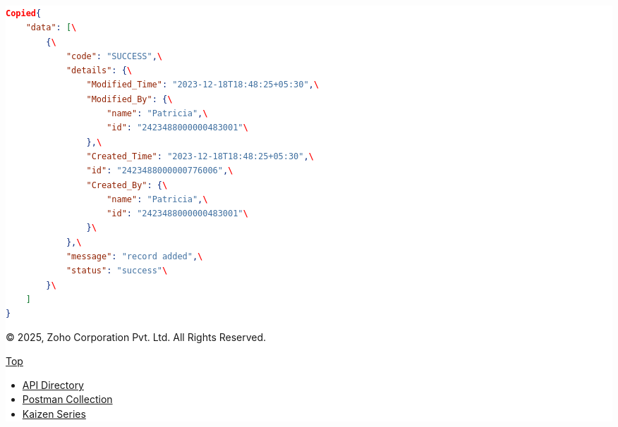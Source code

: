 ``` json
Copied{
    "data": [\
        {\
            "code": "SUCCESS",\
            "details": {\
                "Modified_Time": "2023-12-18T18:48:25+05:30",\
                "Modified_By": {\
                    "name": "Patricia",\
                    "id": "2423488000000483001"\
                },\
                "Created_Time": "2023-12-18T18:48:25+05:30",\
                "id": "2423488000000776006",\
                "Created_By": {\
                    "name": "Patricia",\
                    "id": "2423488000000483001"\
                }\
            },\
            "message": "record added",\
            "status": "success"\
        }\
    ]
}
```

© 2025, Zoho Corporation Pvt. Ltd. All Rights Reserved.

[Top](https://www.zoho.com/crm/developer/docs/api/v7/create-notes.html#top)

- [API Directory](https://www.zoho.com/crm/developer/docs/api-directory.html?source_from=qlink_)
- [Postman Collection](https://www.postman.com/zohocrmdevelopers/workspace/zoho-crm-developers/overview?source_from=qlink_)
- [Kaizen Series](https://www.zoho.com/crm/developer/docs/kaizen-series-directory.html?source_from=qlink_)